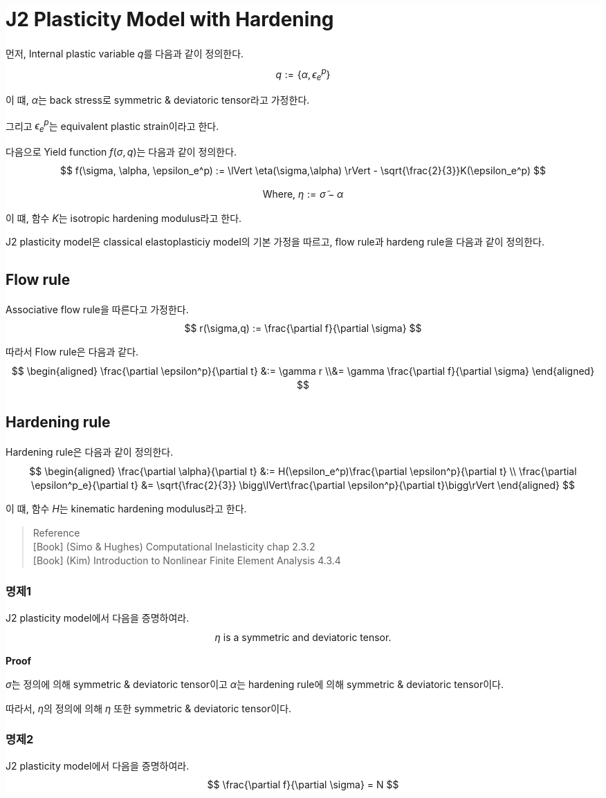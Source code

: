 
# J2 Plasticity Model with Hardening
먼저, Internal plastic variable $q$를 다음과 같이 정의한다.
$$ q := \{ \alpha, \epsilon_e^p \} $$

이 떄, $\alpha$는 back stress로 symmetric & deviatoric tensor라고 가정한다. 

그리고 $\epsilon_e^p$는 equivalent plastic strain이라고 한다.

다음으로 Yield function $f(\sigma,q)$는 다음과 같이 정의한다.
$$ f(\sigma, \alpha, \epsilon_e^p) := \lVert \eta(\sigma,\alpha) \rVert - \sqrt{\frac{2}{3}}K(\epsilon_e^p) $$

$$ \text{Where, } \eta := \tilde\sigma - \alpha $$

이 떄, 함수 $K$는 isotropic hardening modulus라고 한다.

J2 plasticity model은 classical elastoplasticiy model의 기본 가정을 따르고, flow rule과 hardeng rule을 다음과 같이 정의한다.

## Flow rule
Associative flow rule을 따른다고 가정한다.
$$ r(\sigma,q) := \frac{\partial f}{\partial \sigma} $$

따라서 Flow rule은 다음과 같다.
$$ \begin{aligned} \frac{\partial \epsilon^p}{\partial t} &:= \gamma r \\&= \gamma \frac{\partial f}{\partial \sigma} \end{aligned} $$

## Hardening rule
Hardening rule은 다음과 같이 정의한다.
$$ \begin{aligned} \frac{\partial \alpha}{\partial t} &:= H(\epsilon_e^p)\frac{\partial \epsilon^p}{\partial t} \\ \frac{\partial \epsilon^p_e}{\partial t} &= \sqrt{\frac{2}{3}} \bigg\lVert\frac{\partial \epsilon^p}{\partial t}\bigg\rVert \end{aligned}  $$

이 떄, 함수 $H$는 kinematic hardening modulus라고 한다.

> Reference  
> [Book] (Simo & Hughes) Computational Inelasticity chap 2.3.2  
> [Book] (Kim) Introduction to Nonlinear Finite Element Analysis 4.3.4

### 명제1
J2 plasticity model에서 다음을 증명하여라.
$$ \eta \text{ is a symmetric and deviatoric tensor.} $$

**Proof**

$\tilde \sigma$는 정의에 의해 symmetric & deviatoric tensor이고 $\alpha$는 hardening rule에 의해 symmetric & deviatoric tensor이다. 

따라서, $\eta$의 정의에 의해 $\eta$ 또한 symmetric & deviatoric tensor이다.

### 명제2
J2 plasticity model에서 다음을 증명하여라.
$$ \frac{\partial f}{\partial \sigma} = N $$
